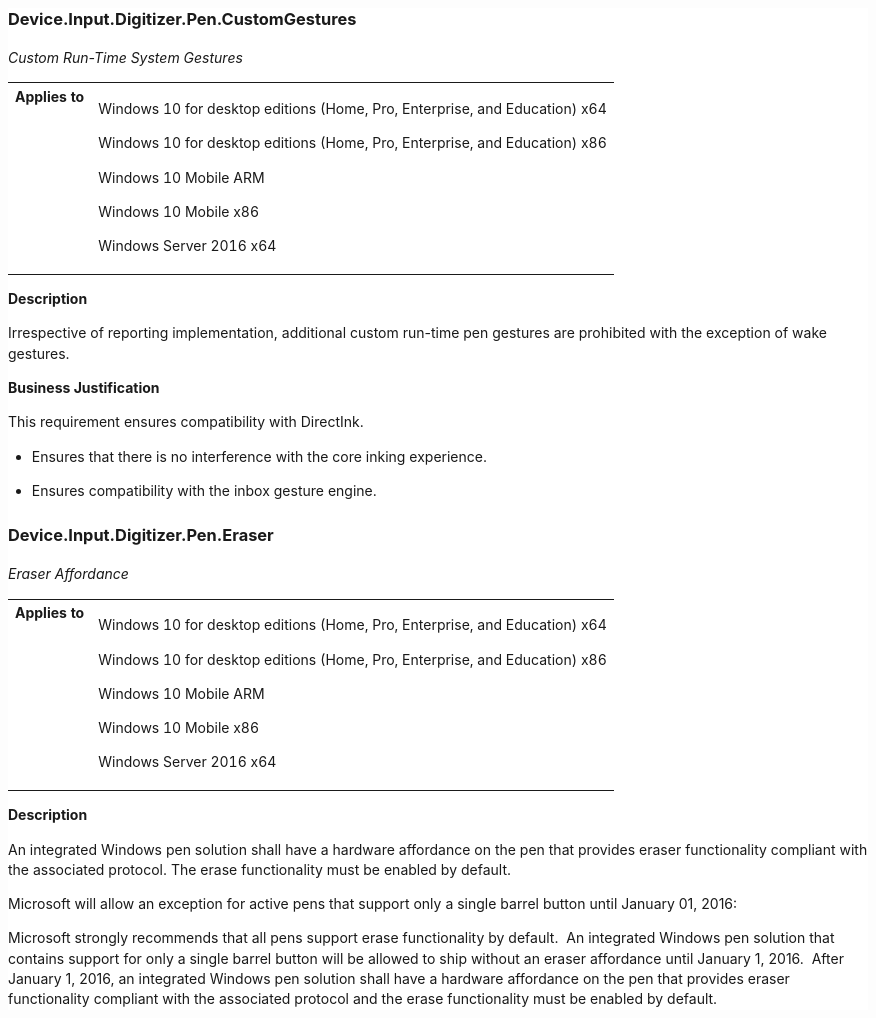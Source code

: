 ### Device.Input.Digitizer.Pen.CustomGestures

*Custom Run-Time System Gestures*

<table>
<tr>
<th>Applies to</th>
<td>
<p>Windows 10 for desktop editions (Home, Pro, Enterprise, and Education) x64</p>
<p>Windows 10 for desktop editions (Home, Pro, Enterprise, and Education) x86</p>
<p>Windows 10 Mobile ARM</p>
<p>Windows 10 Mobile x86</p>
<p>Windows Server 2016 x64</p>
</td></tr></table>

**Description**

Irrespective of reporting implementation, additional custom run-time pen gestures are prohibited with the exception of wake gestures.

**Business Justification**

This requirement ensures compatibility with DirectInk.

-   Ensures that there is no interference with the core inking experience.

-   Ensures compatibility with the inbox gesture engine.

### Device.Input.Digitizer.Pen.Eraser

*Eraser Affordance*

<table>
<tr>
<th>Applies to</th>
<td>
<p>Windows 10 for desktop editions (Home, Pro, Enterprise, and Education) x64</p>
<p>Windows 10 for desktop editions (Home, Pro, Enterprise, and Education) x86</p>
<p>Windows 10 Mobile ARM</p>
<p>Windows 10 Mobile x86</p>
<p>Windows Server 2016 x64</p>
</td></tr></table>

**Description**

An integrated Windows pen solution shall have a hardware affordance on the pen that provides eraser functionality compliant with the associated protocol. The erase functionality must be enabled by default.

Microsoft will allow an exception for active pens that support only a single barrel button until January 01, 2016: 

Microsoft strongly recommends that all pens support erase functionality by default.  An integrated Windows pen solution that contains support for only a single barrel button will be allowed to ship without an eraser affordance until January 1, 2016.  After January 1, 2016, an integrated Windows pen solution shall have a hardware affordance on the pen that provides eraser functionality compliant with the associated protocol and the erase functionality must be enabled by default.
